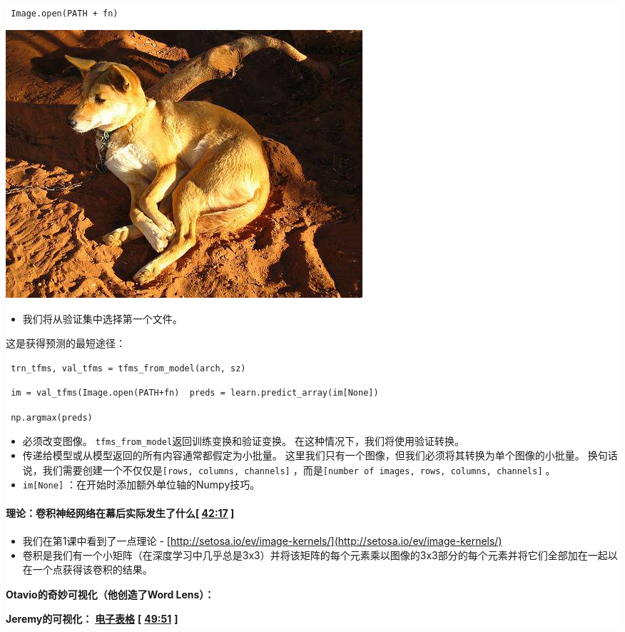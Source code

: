 ```
 Image.open(PATH + fn) 
```

![](../img/1_1eb6vEpa8SOrxaoNNs7f0g.png)

*   我们将从验证集中选择第一个文件。

这是获得预测的最短途径：

```
 trn_tfms, val_tfms = tfms_from_model(arch, sz) 
```

```
 im = val_tfms(Image.open(PATH+fn)  preds = learn.predict_array(im[None]) 
```

```
 np.argmax(preds) 
```

*   必须改变图像。 `tfms_from_model`返回训练变换和验证变换。 在这种情况下，我们将使用验证转换。
*   传递给模型或从模型返回的所有内容通常都假定为小批量。 这里我们只有一个图像，但我们必须将其转换为单个图像的小批量。 换句话说，我们需要创建一个不仅仅是`[rows, columns, channels]` ，而是`[number of images, rows, columns, channels]` 。
*   `im[None]` ：在开始时添加额外单位轴的Numpy技巧。

#### 理论：卷积神经网络在幕后实际发生了什么[ [42:17](https://youtu.be/9C06ZPF8Uuc%3Ft%3D42m17s) ]

*   我们在第1课中看到了一点理论 - [http://setosa.io/ev/image-kernels/](http://setosa.io/ev/image-kernels/)
*   卷积是我们有一个小矩阵（在深度学习中几乎总是3x3）并将该矩阵的每个元素乘以图像的3x3部分的每个元素并将它们全部加在一起以在一个点获得该卷积的结果。

**Otavio的奇妙可视化（他创造了Word Lens）：**

**Jeremy的可视化：** [**电子表格**](https://github.com/fastai/fastai/blob/master/courses/dl1/excel/conv-example.xlsx) **[** [**49:51**](https://youtu.be/9C06ZPF8Uuc%3Ft%3D49m51s) **]**
